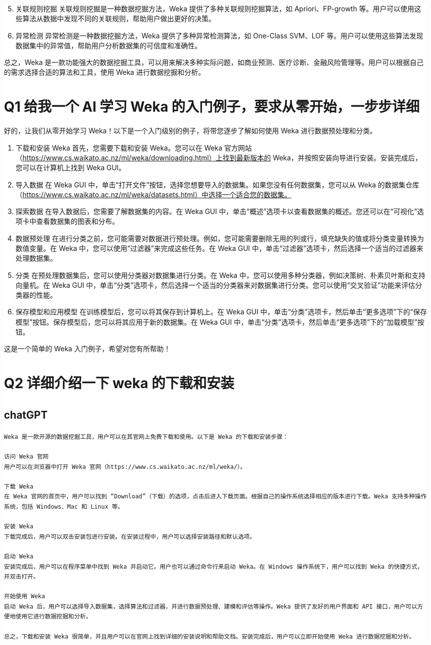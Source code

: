 5. 关联规则挖掘
关联规则挖掘是一种数据挖掘方法，Weka 提供了多种关联规则挖掘算法，如 Apriori、FP-growth 等。用户可以使用这些算法从数据中发现不同的关联规则，帮助用户做出更好的决策。

6. 异常检测
异常检测是一种数据挖掘方法，Weka 提供了多种异常检测算法，如 One-Class SVM、LOF 等。用户可以使用这些算法发现数据集中的异常值，帮助用户分析数据集的可信度和准确性。

总之，Weka 是一款功能强大的数据挖掘工具，可以用来解决多种实际问题，如商业预测、医疗诊断、金融风险管理等。用户可以根据自己的需求选择合适的算法和工具，使用 Weka 进行数据挖掘和分析。

# Q1 给我一个 AI 学习 Weka 的入门例子，要求从零开始，一步步详细

好的，让我们从零开始学习 Weka！以下是一个入门级别的例子，将带您逐步了解如何使用 Weka 进行数据预处理和分类。

1. 下载和安装 Weka
首先，您需要下载和安装 Weka。您可以在 Weka 官方网站（https://www.cs.waikato.ac.nz/ml/weka/downloading.html）上找到最新版本的 Weka，并按照安装向导进行安装。安装完成后，您可以在计算机上找到 Weka GUI。

2. 导入数据
在 Weka GUI 中，单击“打开文件”按钮，选择您想要导入的数据集。如果您没有任何数据集，您可以从 Weka 的数据集仓库（https://www.cs.waikato.ac.nz/ml/weka/datasets.html）中选择一个适合您的数据集。

3. 探索数据
在导入数据后，您需要了解数据集的内容。在 Weka GUI 中，单击“概述”选项卡以查看数据集的概述。您还可以在“可视化”选项卡中查看数据集的图表和分布。

4. 数据预处理
在进行分类之前，您可能需要对数据进行预处理。例如，您可能需要删除无用的列或行，填充缺失的值或将分类变量转换为数值变量。在 Weka 中，您可以使用“过滤器”来完成这些任务。在 Weka GUI 中，单击“过滤器”选项卡，然后选择一个适当的过滤器来处理数据集。

5. 分类
在预处理数据集后，您可以使用分类器对数据集进行分类。在 Weka 中，您可以使用多种分类器，例如决策树、朴素贝叶斯和支持向量机。在 Weka GUI 中，单击“分类”选项卡，然后选择一个适当的分类器来对数据集进行分类。您可以使用“交叉验证”功能来评估分类器的性能。

6. 保存模型和应用模型
在训练模型后，您可以将其保存到计算机上。在 Weka GUI 中，单击“分类”选项卡，然后单击“更多选项”下的“保存模型”按钮。保存模型后，您可以将其应用于新的数据集。在 Weka GUI 中，单击“分类”选项卡，然后单击“更多选项”下的“加载模型”按钮。

这是一个简单的 Weka 入门例子，希望对您有所帮助！

# Q2 详细介绍一下 weka 的下载和安装

## chatGPT

```
Weka 是一款开源的数据挖掘工具，用户可以在其官网上免费下载和使用。以下是 Weka 的下载和安装步骤：

访问 Weka 官网
用户可以在浏览器中打开 Weka 官网（https://www.cs.waikato.ac.nz/ml/weka/）。

下载 Weka
在 Weka 官网的首页中，用户可以找到 “Download”（下载）的选项，点击后进入下载页面。根据自己的操作系统选择相应的版本进行下载。Weka 支持多种操作系统，包括 Windows、Mac 和 Linux 等。

安装 Weka
下载完成后，用户可以双击安装包进行安装。在安装过程中，用户可以选择安装路径和默认选项。

启动 Weka
安装完成后，用户可以在程序菜单中找到 Weka 并启动它。用户也可以通过命令行来启动 Weka。在 Windows 操作系统下，用户可以找到 Weka 的快捷方式，并双击打开。

开始使用 Weka
启动 Weka 后，用户可以选择导入数据集，选择算法和过滤器，并进行数据预处理、建模和评估等操作。Weka 提供了友好的用户界面和 API 接口，用户可以方便地使用它进行数据挖掘和分析。

总之，下载和安装 Weka 很简单，并且用户可以在官网上找到详细的安装说明和帮助文档。安装完成后，用户可以立即开始使用 Weka 进行数据挖掘和分析。
```
